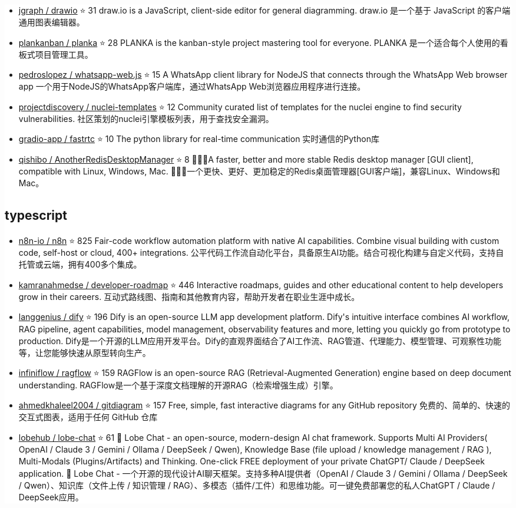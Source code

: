 * [jgraph / drawio](https://github.com/jgraph/drawio) ⭐ 31
  draw.io is a JavaScript, client-side editor for general diagramming.
    draw.io 是一个基于 JavaScript 的客户端通用图表编辑器。

* [plankanban / planka](https://github.com/plankanban/planka) ⭐ 28
  PLANKA is the kanban-style project mastering tool for everyone.
    PLANKA 是一个适合每个人使用的看板式项目管理工具。

* [pedroslopez / whatsapp-web.js](https://github.com/pedroslopez/whatsapp-web.js) ⭐ 15
  A WhatsApp client library for NodeJS that connects through the WhatsApp Web browser app
    一个用于NodeJS的WhatsApp客户端库，通过WhatsApp Web浏览器应用程序进行连接。

* [projectdiscovery / nuclei-templates](https://github.com/projectdiscovery/nuclei-templates) ⭐ 12
  Community curated list of templates for the nuclei engine to find security vulnerabilities.
    社区策划的nuclei引擎模板列表，用于查找安全漏洞。

* [gradio-app / fastrtc](https://github.com/gradio-app/fastrtc) ⭐ 10
  The python library for real-time communication
    实时通信的Python库

* [qishibo / AnotherRedisDesktopManager](https://github.com/qishibo/AnotherRedisDesktopManager) ⭐ 8
  🚀🚀🚀A faster, better and more stable Redis desktop manager [GUI client], compatible with Linux, Windows, Mac.
    🚀🚀🚀一个更快、更好、更加稳定的Redis桌面管理器[GUI客户端]，兼容Linux、Windows和Mac。


## typescript

* [n8n-io / n8n](https://github.com/n8n-io/n8n) ⭐ 825
  Fair-code workflow automation platform with native AI capabilities. Combine visual building with custom code, self-host or cloud, 400+ integrations.
    公平代码工作流自动化平台，具备原生AI功能。结合可视化构建与自定义代码，支持自托管或云端，拥有400多个集成。

* [kamranahmedse / developer-roadmap](https://github.com/kamranahmedse/developer-roadmap) ⭐ 446
  Interactive roadmaps, guides and other educational content to help developers grow in their careers.
    互动式路线图、指南和其他教育内容，帮助开发者在职业生涯中成长。

* [langgenius / dify](https://github.com/langgenius/dify) ⭐ 196
  Dify is an open-source LLM app development platform. Dify's intuitive interface combines AI workflow, RAG pipeline, agent capabilities, model management, observability features and more, letting you quickly go from prototype to production.
    Dify是一个开源的LLM应用开发平台。Dify的直观界面结合了AI工作流、RAG管道、代理能力、模型管理、可观察性功能等，让您能够快速从原型转向生产。

* [infiniflow / ragflow](https://github.com/infiniflow/ragflow) ⭐ 159
  RAGFlow is an open-source RAG (Retrieval-Augmented Generation) engine based on deep document understanding.
    RAGFlow是一个基于深度文档理解的开源RAG（检索增强生成）引擎。

* [ahmedkhaleel2004 / gitdiagram](https://github.com/ahmedkhaleel2004/gitdiagram) ⭐ 157
  Free, simple, fast interactive diagrams for any GitHub repository
    免费的、简单的、快速的交互式图表，适用于任何 GitHub 仓库

* [lobehub / lobe-chat](https://github.com/lobehub/lobe-chat) ⭐ 61
  🤯 Lobe Chat - an open-source, modern-design AI chat framework. Supports Multi AI Providers( OpenAI / Claude 3 / Gemini / Ollama / DeepSeek / Qwen), Knowledge Base (file upload / knowledge management / RAG ), Multi-Modals (Plugins/Artifacts) and Thinking. One-click FREE deployment of your private ChatGPT/ Claude / DeepSeek application.
    🤯 Lobe Chat - 一个开源的现代设计AI聊天框架。支持多种AI提供者（OpenAI / Claude 3 / Gemini / Ollama / DeepSeek / Qwen）、知识库（文件上传 / 知识管理 / RAG）、多模态（插件/工件）和思维功能。可一键免费部署您的私人ChatGPT / Claude / DeepSeek应用。
